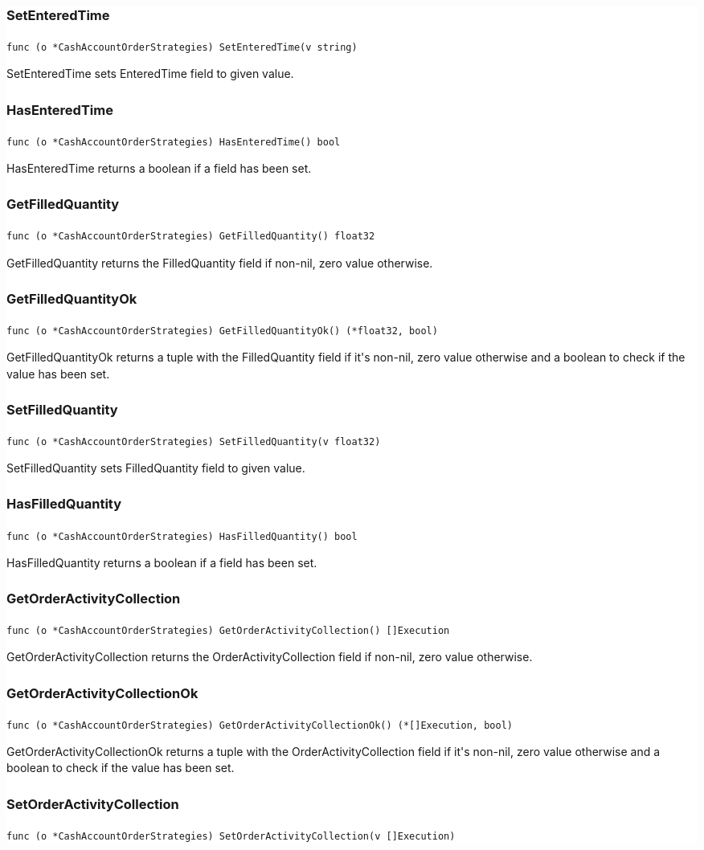 ### SetEnteredTime

`func (o *CashAccountOrderStrategies) SetEnteredTime(v string)`

SetEnteredTime sets EnteredTime field to given value.

### HasEnteredTime

`func (o *CashAccountOrderStrategies) HasEnteredTime() bool`

HasEnteredTime returns a boolean if a field has been set.

### GetFilledQuantity

`func (o *CashAccountOrderStrategies) GetFilledQuantity() float32`

GetFilledQuantity returns the FilledQuantity field if non-nil, zero value otherwise.

### GetFilledQuantityOk

`func (o *CashAccountOrderStrategies) GetFilledQuantityOk() (*float32, bool)`

GetFilledQuantityOk returns a tuple with the FilledQuantity field if it's non-nil, zero value otherwise
and a boolean to check if the value has been set.

### SetFilledQuantity

`func (o *CashAccountOrderStrategies) SetFilledQuantity(v float32)`

SetFilledQuantity sets FilledQuantity field to given value.

### HasFilledQuantity

`func (o *CashAccountOrderStrategies) HasFilledQuantity() bool`

HasFilledQuantity returns a boolean if a field has been set.

### GetOrderActivityCollection

`func (o *CashAccountOrderStrategies) GetOrderActivityCollection() []Execution`

GetOrderActivityCollection returns the OrderActivityCollection field if non-nil, zero value otherwise.

### GetOrderActivityCollectionOk

`func (o *CashAccountOrderStrategies) GetOrderActivityCollectionOk() (*[]Execution, bool)`

GetOrderActivityCollectionOk returns a tuple with the OrderActivityCollection field if it's non-nil, zero value otherwise
and a boolean to check if the value has been set.

### SetOrderActivityCollection

`func (o *CashAccountOrderStrategies) SetOrderActivityCollection(v []Execution)`
